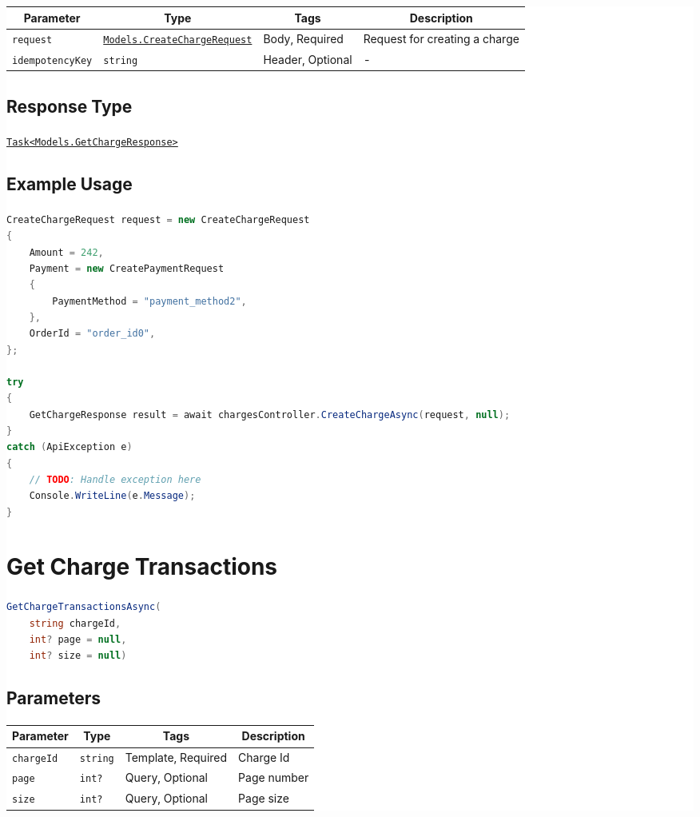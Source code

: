 | Parameter | Type | Tags | Description |
|  --- | --- | --- | --- |
| `request` | [`Models.CreateChargeRequest`](../../doc/models/create-charge-request.md) | Body, Required | Request for creating a charge |
| `idempotencyKey` | `string` | Header, Optional | - |

## Response Type

[`Task<Models.GetChargeResponse>`](../../doc/models/get-charge-response.md)

## Example Usage

```csharp
CreateChargeRequest request = new CreateChargeRequest
{
    Amount = 242,
    Payment = new CreatePaymentRequest
    {
        PaymentMethod = "payment_method2",
    },
    OrderId = "order_id0",
};

try
{
    GetChargeResponse result = await chargesController.CreateChargeAsync(request, null);
}
catch (ApiException e)
{
    // TODO: Handle exception here
    Console.WriteLine(e.Message);
}
```


# Get Charge Transactions

```csharp
GetChargeTransactionsAsync(
    string chargeId,
    int? page = null,
    int? size = null)
```

## Parameters

| Parameter | Type | Tags | Description |
|  --- | --- | --- | --- |
| `chargeId` | `string` | Template, Required | Charge Id |
| `page` | `int?` | Query, Optional | Page number |
| `size` | `int?` | Query, Optional | Page size |
